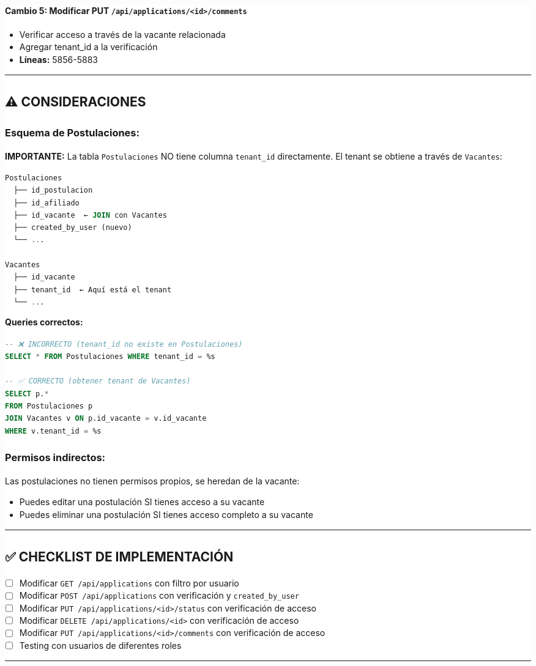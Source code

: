 #### Cambio 5: Modificar PUT `/api/applications/<id>/comments`
- Verificar acceso a través de la vacante relacionada
- Agregar tenant_id a la verificación
- **Líneas:** 5856-5883

---

## ⚠️ CONSIDERACIONES

### **Esquema de Postulaciones:**
**IMPORTANTE:** La tabla `Postulaciones` NO tiene columna `tenant_id` directamente.
El tenant se obtiene a través de `Vacantes`:

```sql
Postulaciones
  ├── id_postulacion
  ├── id_afiliado
  ├── id_vacante  ← JOIN con Vacantes
  ├── created_by_user (nuevo)
  └── ...

Vacantes
  ├── id_vacante
  ├── tenant_id  ← Aquí está el tenant
  └── ...
```

**Queries correctos:**
```sql
-- ❌ INCORRECTO (tenant_id no existe en Postulaciones)
SELECT * FROM Postulaciones WHERE tenant_id = %s

-- ✅ CORRECTO (obtener tenant de Vacantes)
SELECT p.* 
FROM Postulaciones p
JOIN Vacantes v ON p.id_vacante = v.id_vacante
WHERE v.tenant_id = %s
```

### **Permisos indirectos:**
Las postulaciones no tienen permisos propios, se heredan de la vacante:
- Puedes editar una postulación SI tienes acceso a su vacante
- Puedes eliminar una postulación SI tienes acceso completo a su vacante

---

## ✅ CHECKLIST DE IMPLEMENTACIÓN

- [ ] Modificar `GET /api/applications` con filtro por usuario
- [ ] Modificar `POST /api/applications` con verificación y `created_by_user`
- [ ] Modificar `PUT /api/applications/<id>/status` con verificación de acceso
- [ ] Modificar `DELETE /api/applications/<id>` con verificación de acceso
- [ ] Modificar `PUT /api/applications/<id>/comments` con verificación de acceso
- [ ] Testing con usuarios de diferentes roles

---